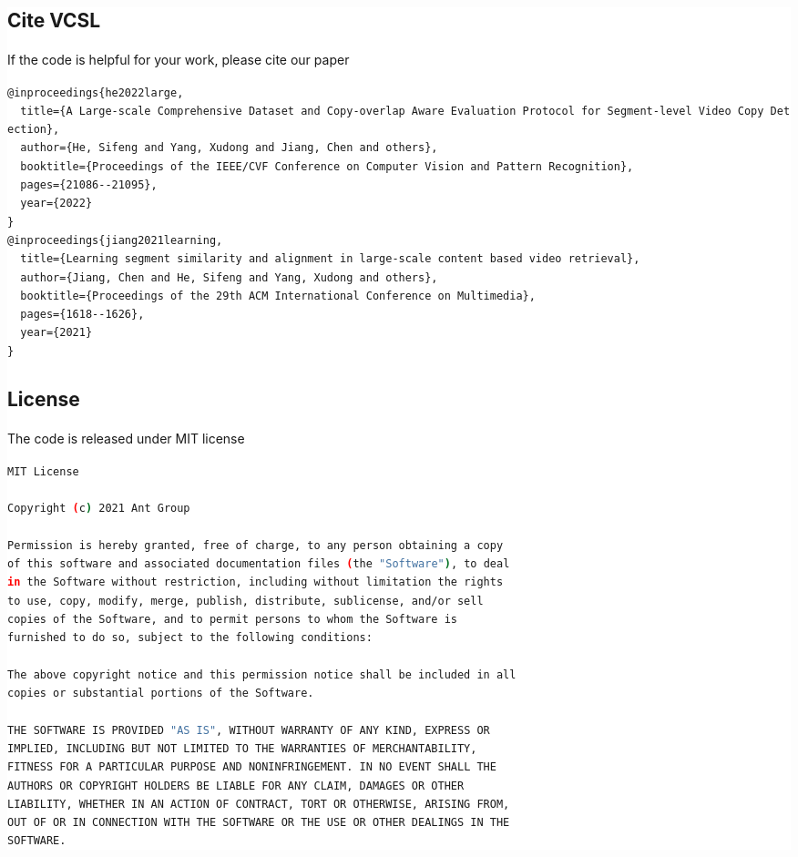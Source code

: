 ## Cite VCSL
If the code is helpful for your work, please cite our paper
```
@inproceedings{he2022large,
  title={A Large-scale Comprehensive Dataset and Copy-overlap Aware Evaluation Protocol for Segment-level Video Copy Detection},
  author={He, Sifeng and Yang, Xudong and Jiang, Chen and others},
  booktitle={Proceedings of the IEEE/CVF Conference on Computer Vision and Pattern Recognition},
  pages={21086--21095},
  year={2022}
}
@inproceedings{jiang2021learning,
  title={Learning segment similarity and alignment in large-scale content based video retrieval},
  author={Jiang, Chen and He, Sifeng and Yang, Xudong and others},
  booktitle={Proceedings of the 29th ACM International Conference on Multimedia},
  pages={1618--1626},
  year={2021}
}
```
 
 
## License
The code is released under MIT license

```bash
MIT License

Copyright (c) 2021 Ant Group

Permission is hereby granted, free of charge, to any person obtaining a copy
of this software and associated documentation files (the "Software"), to deal
in the Software without restriction, including without limitation the rights
to use, copy, modify, merge, publish, distribute, sublicense, and/or sell
copies of the Software, and to permit persons to whom the Software is
furnished to do so, subject to the following conditions:

The above copyright notice and this permission notice shall be included in all
copies or substantial portions of the Software.

THE SOFTWARE IS PROVIDED "AS IS", WITHOUT WARRANTY OF ANY KIND, EXPRESS OR
IMPLIED, INCLUDING BUT NOT LIMITED TO THE WARRANTIES OF MERCHANTABILITY,
FITNESS FOR A PARTICULAR PURPOSE AND NONINFRINGEMENT. IN NO EVENT SHALL THE
AUTHORS OR COPYRIGHT HOLDERS BE LIABLE FOR ANY CLAIM, DAMAGES OR OTHER
LIABILITY, WHETHER IN AN ACTION OF CONTRACT, TORT OR OTHERWISE, ARISING FROM,
OUT OF OR IN CONNECTION WITH THE SOFTWARE OR THE USE OR OTHER DEALINGS IN THE
SOFTWARE.
``` 


 

